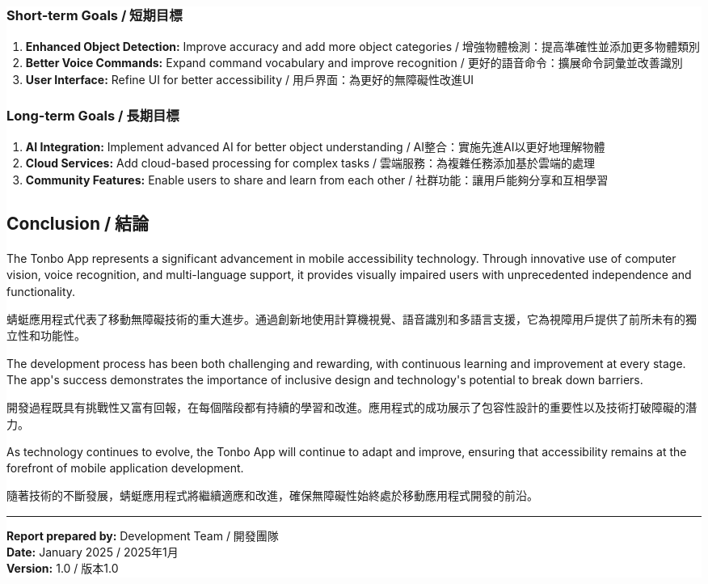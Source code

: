 ### Short-term Goals / 短期目標
1. **Enhanced Object Detection:** Improve accuracy and add more object categories / 增強物體檢測：提高準確性並添加更多物體類別
2. **Better Voice Commands:** Expand command vocabulary and improve recognition / 更好的語音命令：擴展命令詞彙並改善識別
3. **User Interface:** Refine UI for better accessibility / 用戶界面：為更好的無障礙性改進UI

### Long-term Goals / 長期目標
1. **AI Integration:** Implement advanced AI for better object understanding / AI整合：實施先進AI以更好地理解物體
2. **Cloud Services:** Add cloud-based processing for complex tasks / 雲端服務：為複雜任務添加基於雲端的處理
3. **Community Features:** Enable users to share and learn from each other / 社群功能：讓用戶能夠分享和互相學習

## Conclusion / 結論

The Tonbo App represents a significant advancement in mobile accessibility technology. Through innovative use of computer vision, voice recognition, and multi-language support, it provides visually impaired users with unprecedented independence and functionality.

蜻蜓應用程式代表了移動無障礙技術的重大進步。通過創新地使用計算機視覺、語音識別和多語言支援，它為視障用戶提供了前所未有的獨立性和功能性。

The development process has been both challenging and rewarding, with continuous learning and improvement at every stage. The app's success demonstrates the importance of inclusive design and technology's potential to break down barriers.

開發過程既具有挑戰性又富有回報，在每個階段都有持續的學習和改進。應用程式的成功展示了包容性設計的重要性以及技術打破障礙的潛力。

As technology continues to evolve, the Tonbo App will continue to adapt and improve, ensuring that accessibility remains at the forefront of mobile application development.

隨著技術的不斷發展，蜻蜓應用程式將繼續適應和改進，確保無障礙性始終處於移動應用程式開發的前沿。

---

**Report prepared by:** Development Team / 開發團隊  
**Date:** January 2025 / 2025年1月  
**Version:** 1.0 / 版本1.0
